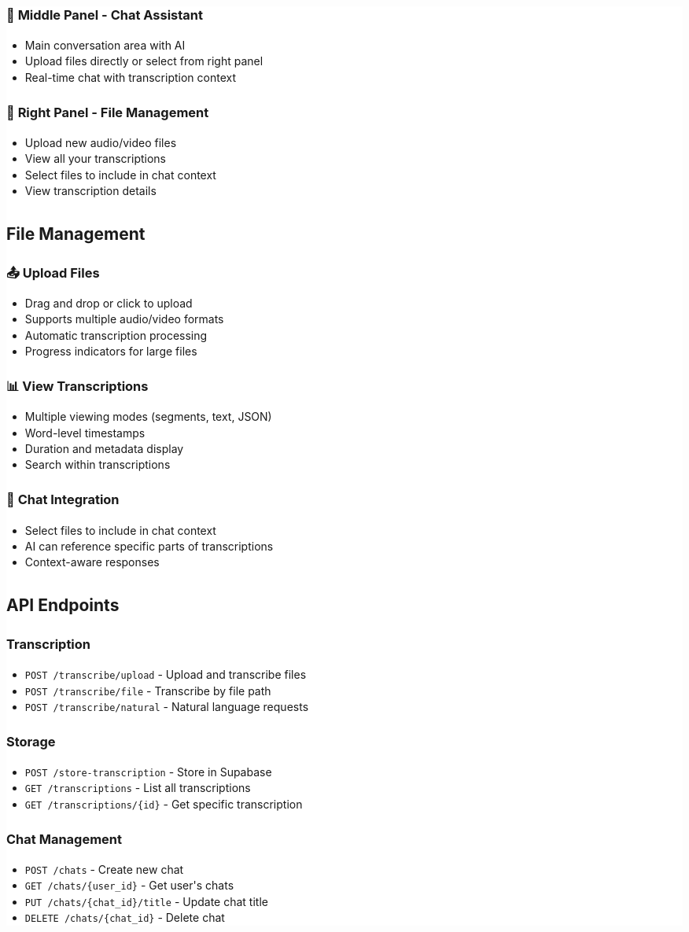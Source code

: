 ### 💬 **Middle Panel - Chat Assistant**
- Main conversation area with AI
- Upload files directly or select from right panel
- Real-time chat with transcription context

### 📁 **Right Panel - File Management**
- Upload new audio/video files
- View all your transcriptions
- Select files to include in chat context
- View transcription details

## File Management

### 📤 **Upload Files**
- Drag and drop or click to upload
- Supports multiple audio/video formats
- Automatic transcription processing
- Progress indicators for large files

### 📊 **View Transcriptions**
- Multiple viewing modes (segments, text, JSON)
- Word-level timestamps
- Duration and metadata display
- Search within transcriptions

### 🔗 **Chat Integration**
- Select files to include in chat context
- AI can reference specific parts of transcriptions
- Context-aware responses

## API Endpoints

### Transcription
- `POST /transcribe/upload` - Upload and transcribe files
- `POST /transcribe/file` - Transcribe by file path
- `POST /transcribe/natural` - Natural language requests

### Storage
- `POST /store-transcription` - Store in Supabase
- `GET /transcriptions` - List all transcriptions
- `GET /transcriptions/{id}` - Get specific transcription

### Chat Management
- `POST /chats` - Create new chat
- `GET /chats/{user_id}` - Get user's chats
- `PUT /chats/{chat_id}/title` - Update chat title
- `DELETE /chats/{chat_id}` - Delete chat
